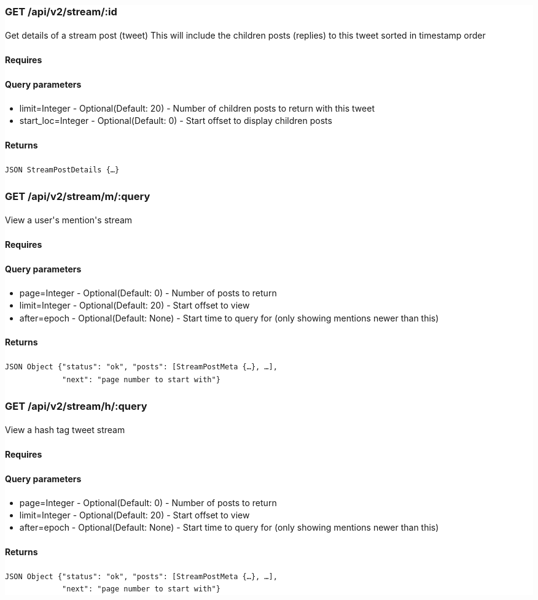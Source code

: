 

### GET /api/v2/stream/:id

Get details of a stream post (tweet)
This will include the children posts (replies) to this tweet sorted in timestamp order

#### Requires

#### Query parameters

* limit=Integer - Optional(Default: 20) - Number of children posts to return with this tweet
* start_loc=Integer - Optional(Default: 0) - Start offset to display children posts

#### Returns

    JSON StreamPostDetails {…}

### GET /api/v2/stream/m/:query

View a user's mention's stream

#### Requires

#### Query parameters

* page=Integer - Optional(Default: 0) - Number of posts to return
* limit=Integer - Optional(Default: 20) - Start offset to view
* after=epoch - Optional(Default: None) - Start time to query for (only showing mentions newer than this)

#### Returns

    JSON Object {"status": "ok", "posts": [StreamPostMeta {…}, …],
                 "next": "page number to start with"}



### GET /api/v2/stream/h/:query

View a hash tag tweet stream

#### Requires

#### Query parameters

* page=Integer - Optional(Default: 0) - Number of posts to return
* limit=Integer - Optional(Default: 20) - Start offset to view
* after=epoch - Optional(Default: None) - Start time to query for (only showing mentions newer than this)

#### Returns

    JSON Object {"status": "ok", "posts": [StreamPostMeta {…}, …],
                 "next": "page number to start with"}

